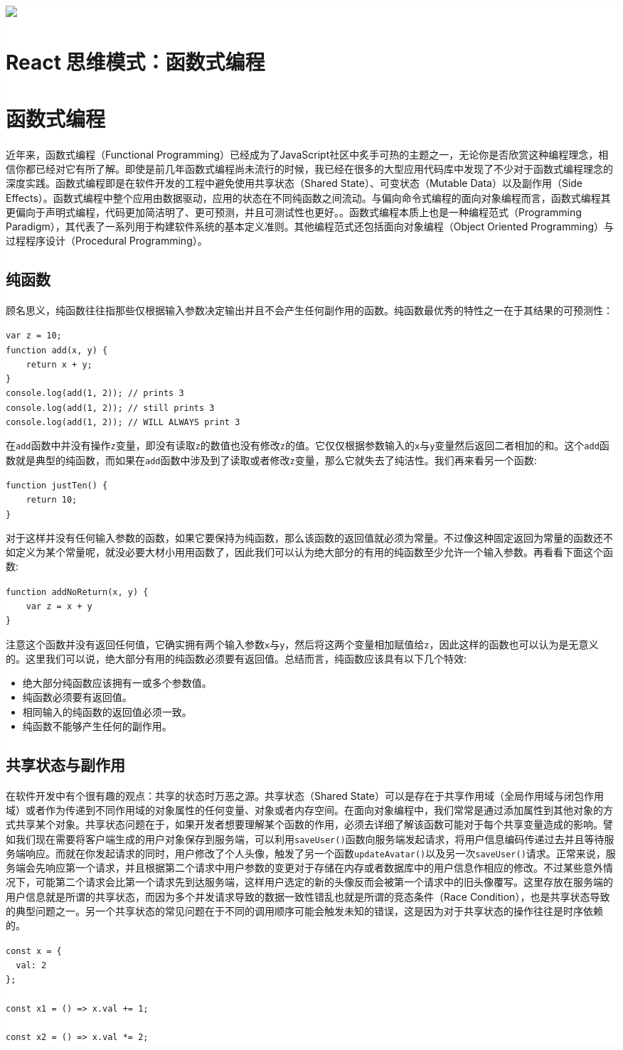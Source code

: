 [![](https://parg.co/UbM)](https://parg.co/bWg)

# React 思维模式：函数式编程


# 函数式编程

近年来，函数式编程（Functional Programming）已经成为了JavaScript社区中炙手可热的主题之一，无论你是否欣赏这种编程理念，相信你都已经对它有所了解。即使是前几年函数式编程尚未流行的时候，我已经在很多的大型应用代码库中发现了不少对于函数式编程理念的深度实践。函数式编程即是在软件开发的工程中避免使用共享状态（Shared State）、可变状态（Mutable Data）以及副作用（Side Effects）。函数式编程中整个应用由数据驱动，应用的状态在不同纯函数之间流动。与偏向命令式编程的面向对象编程而言，函数式编程其更偏向于声明式编程，代码更加简洁明了、更可预测，并且可测试性也更好。。函数式编程本质上也是一种编程范式（Programming Paradigm），其代表了一系列用于构建软件系统的基本定义准则。其他编程范式还包括面向对象编程（Object Oriented Programming）与过程程序设计（Procedural Programming）。

## 纯函数

顾名思义，纯函数往往指那些仅根据输入参数决定输出并且不会产生任何副作用的函数。纯函数最优秀的特性之一在于其结果的可预测性：
```
var z = 10;
function add(x, y) {
    return x + y;
}
console.log(add(1, 2)); // prints 3
console.log(add(1, 2)); // still prints 3
console.log(add(1, 2)); // WILL ALWAYS print 3
```
在`add`函数中并没有操作`z`变量，即没有读取`z`的数值也没有修改`z`的值。它仅仅根据参数输入的`x`与`y`变量然后返回二者相加的和。这个`add`函数就是典型的纯函数，而如果在`add`函数中涉及到了读取或者修改`z`变量，那么它就失去了纯洁性。我们再来看另一个函数:
```
function justTen() {
    return 10;
}
```
对于这样并没有任何输入参数的函数，如果它要保持为纯函数，那么该函数的返回值就必须为常量。不过像这种固定返回为常量的函数还不如定义为某个常量呢，就没必要大材小用用函数了，因此我们可以认为绝大部分的有用的纯函数至少允许一个输入参数。再看看下面这个函数:
```
function addNoReturn(x, y) {
    var z = x + y
}
```
注意这个函数并没有返回任何值，它确实拥有两个输入参数`x`与`y`，然后将这两个变量相加赋值给`z`，因此这样的函数也可以认为是无意义的。这里我们可以说，绝大部分有用的纯函数必须要有返回值。总结而言，纯函数应该具有以下几个特效:
- 绝大部分纯函数应该拥有一或多个参数值。
- 纯函数必须要有返回值。
- 相同输入的纯函数的返回值必须一致。
- 纯函数不能够产生任何的副作用。



## 共享状态与副作用

在软件开发中有个很有趣的观点：共享的状态时万恶之源。共享状态（Shared State）可以是存在于共享作用域（全局作用域与闭包作用域）或者作为传递到不同作用域的对象属性的任何变量、对象或者内存空间。在面向对象编程中，我们常常是通过添加属性到其他对象的方式共享某个对象。共享状态问题在于，如果开发者想要理解某个函数的作用，必须去详细了解该函数可能对于每个共享变量造成的影响。譬如我们现在需要将客户端生成的用户对象保存到服务端，可以利用`saveUser()`函数向服务端发起请求，将用户信息编码传递过去并且等待服务端响应。而就在你发起请求的同时，用户修改了个人头像，触发了另一个函数`updateAvatar()`以及另一次`saveUser()`请求。正常来说，服务端会先响应第一个请求，并且根据第二个请求中用户参数的变更对于存储在内存或者数据库中的用户信息作相应的修改。不过某些意外情况下，可能第二个请求会比第一个请求先到达服务端，这样用户选定的新的头像反而会被第一个请求中的旧头像覆写。这里存放在服务端的用户信息就是所谓的共享状态，而因为多个并发请求导致的数据一致性错乱也就是所谓的竞态条件（Race Condition），也是共享状态导致的典型问题之一。另一个共享状态的常见问题在于不同的调用顺序可能会触发未知的错误，这是因为对于共享状态的操作往往是时序依赖的。
```
const x = {
  val: 2
};

const x1 = () => x.val += 1;

const x2 = () => x.val *= 2;
```